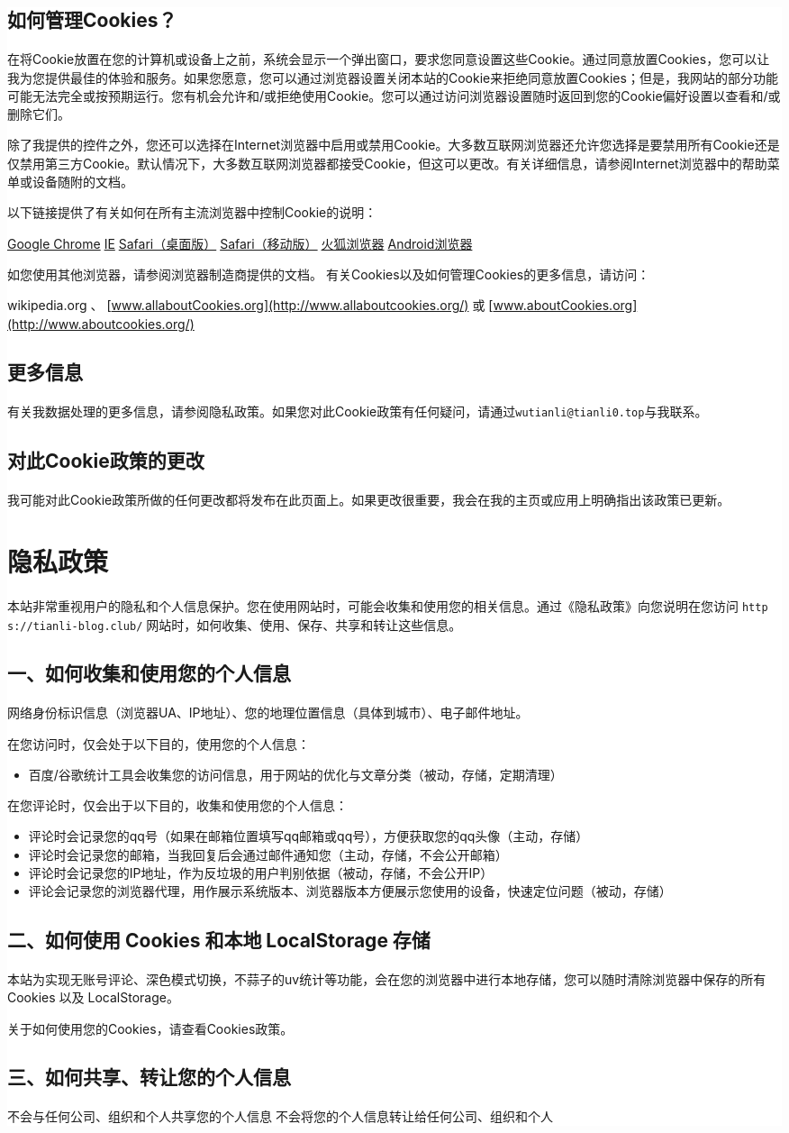 ## 如何管理Cookies？

在将Cookie放置在您的计算机或设备上之前，系统会显示一个弹出窗口，要求您同意设置这些Cookie。通过同意放置Cookies，您可以让我为您提供最佳的体验和服务。如果您愿意，您可以通过浏览器设置关闭本站的Cookie来拒绝同意放置Cookies；但是，我网站的部分功能可能无法完全或按预期运行。您有机会允许和/或拒绝使用Cookie。您可以通过访问浏览器设置随时返回到您的Cookie偏好设置以查看和/或删除它们。

除了我提供的控件之外，您还可以选择在Internet浏览器中启用或禁用Cookie。大多数互联网浏览器还允许您选择是要禁用所有Cookie还是仅禁用第三方Cookie。默认情况下，大多数互联网浏览器都接受Cookie，但这可以更改。有关详细信息，请参阅Internet浏览器中的帮助菜单或设备随附的文档。

以下链接提供了有关如何在所有主流浏览器中控制Cookie的说明：

[Google Chrome](https://support.google.com/chrome/answer/95647?hl=en) [IE](https://support.microsoft.com/en-us/help/260971/description-of-cookies) [Safari（桌面版）](https://support.apple.com/guide/safari/manage-cookies-and-website-data-sfri11471/mac) [Safari（移动版）](https://support.apple.com/en-us/HT201265) [火狐浏览器](https://support.mozilla.org/en-US/kb/Cookies-information-websites-store-on-your-computer) [Android浏览器](http://support.google.com/ics/nexus/bin/answer.py?hl=en&answer=2425067)

如您使用其他浏览器，请参阅浏览器制造商提供的文档。 有关Cookies以及如何管理Cookies的更多信息，请访问：

wikipedia.org 、 [www.allaboutCookies.org](http://www.allaboutcookies.org/) 或 [www.aboutCookies.org](http://www.aboutcookies.org/)

## 更多信息

有关我数据处理的更多信息，请参阅隐私政策。如果您对此Cookie政策有任何疑问，请通过`wutianli@tianli0.top`与我联系。

## 对此Cookie政策的更改

我可能对此Cookie政策所做的任何更改都将发布在此页面上。如果更改很重要，我会在我的主页或应用上明确指出该政策已更新。

# 隐私政策

本站非常重视用户的隐私和个人信息保护。您在使用网站时，可能会收集和使用您的相关信息。通过《隐私政策》向您说明在您访问 `https://tianli-blog.club/` 网站时，如何收集、使用、保存、共享和转让这些信息。

## 一、如何收集和使用您的个人信息

网络身份标识信息（浏览器UA、IP地址）、您的地理位置信息（具体到城市）、电子邮件地址。

在您访问时，仅会处于以下目的，使用您的个人信息：

- 百度/谷歌统计工具会收集您的访问信息，用于网站的优化与文章分类（被动，存储，定期清理）

在您评论时，仅会出于以下目的，收集和使用您的个人信息：

- 评论时会记录您的qq号（如果在邮箱位置填写qq邮箱或qq号），方便获取您的qq头像（主动，存储）
- 评论时会记录您的邮箱，当我回复后会通过邮件通知您（主动，存储，不会公开邮箱）
- 评论时会记录您的IP地址，作为反垃圾的用户判别依据（被动，存储，不会公开IP）
- 评论会记录您的浏览器代理，用作展示系统版本、浏览器版本方便展示您使用的设备，快速定位问题（被动，存储）



## 二、如何使用 Cookies 和本地 LocalStorage 存储

本站为实现无账号评论、深色模式切换，不蒜子的uv统计等功能，会在您的浏览器中进行本地存储，您可以随时清除浏览器中保存的所有 Cookies 以及 LocalStorage。

关于如何使用您的Cookies，请查看Cookies政策。

## 三、如何共享、转让您的个人信息

不会与任何公司、组织和个人共享您的个人信息 不会将您的个人信息转让给任何公司、组织和个人
